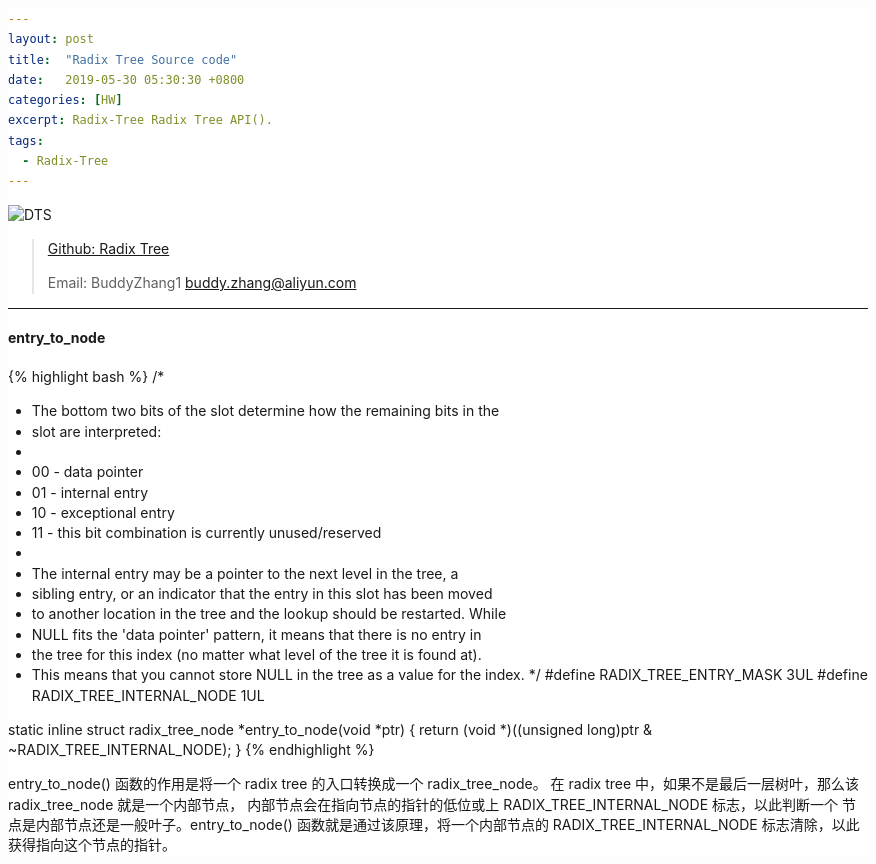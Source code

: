 ```yaml
---
layout: post
title:  "Radix Tree Source code"
date:   2019-05-30 05:30:30 +0800
categories: [HW]
excerpt: Radix-Tree Radix Tree API().
tags:
  - Radix-Tree
---
```


![DTS](https://gitee.com/BiscuitOS_team/PictureSet/raw/Gitee/BiscuitOS/kernel/IND00000Q.jpg)

> [Github: Radix Tree](https://github.com/BiscuitOS/HardStack/tree/master/Algorithem/tree/radix-tree/API)
>
> Email: BuddyZhang1 <buddy.zhang@aliyun.com>

-----------------------------------

#### <span id="entry_to_node">entry_to_node</span>

{% highlight bash %}
/*
 * The bottom two bits of the slot determine how the remaining bits in the
 * slot are interpreted:
 *
 * 00 - data pointer
 * 01 - internal entry
 * 10 - exceptional entry
 * 11 - this bit combination is currently unused/reserved
 *
 * The internal entry may be a pointer to the next level in the tree, a
 * sibling entry, or an indicator that the entry in this slot has been moved
 * to another location in the tree and the lookup should be restarted.  While
 * NULL fits the 'data pointer' pattern, it means that there is no entry in
 * the tree for this index (no matter what level of the tree it is found at).
 * This means that you cannot store NULL in the tree as a value for the index.
 */
#define RADIX_TREE_ENTRY_MASK           3UL
#define RADIX_TREE_INTERNAL_NODE        1UL

static inline struct radix_tree_node *entry_to_node(void *ptr)
{
        return (void *)((unsigned long)ptr & ~RADIX_TREE_INTERNAL_NODE);
}
{% endhighlight %}

entry_to_node() 函数的作用是将一个 radix tree 的入口转换成一个 radix_tree_node。
在 radix tree 中，如果不是最后一层树叶，那么该 radix_tree_node 就是一个内部节点，
内部节点会在指向节点的指针的低位或上 RADIX_TREE_INTERNAL_NODE 标志，以此判断一个
节点是内部节点还是一般叶子。entry_to_node() 函数就是通过该原理，将一个内部节点的
RADIX_TREE_INTERNAL_NODE 标志清除，以此获得指向这个节点的指针。
